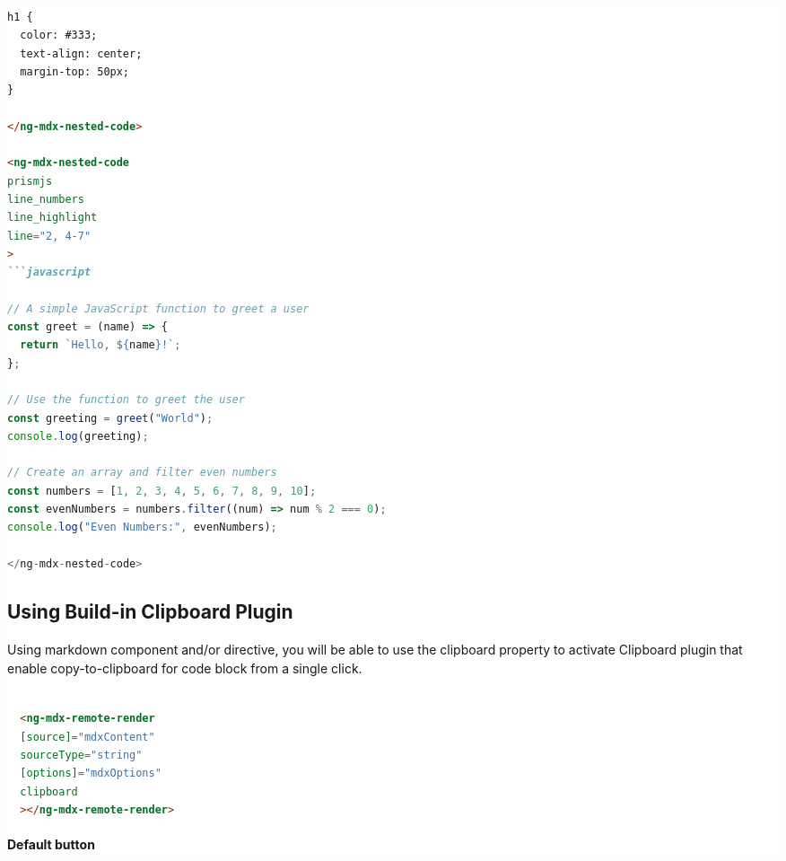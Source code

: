 ```markdown
h1 {
  color: #333;
  text-align: center;
  margin-top: 50px;
}

</ng-mdx-nested-code>

<ng-mdx-nested-code
prismjs
line_numbers
line_highlight
line="2, 4-7"
>
```javascript

// A simple JavaScript function to greet a user
const greet = (name) => {
  return `Hello, ${name}!`;
};

// Use the function to greet the user
const greeting = greet("World");
console.log(greeting);

// Create an array and filter even numbers
const numbers = [1, 2, 3, 4, 5, 6, 7, 8, 9, 10];
const evenNumbers = numbers.filter((num) => num % 2 === 0);
console.log("Even Numbers:", evenNumbers);

</ng-mdx-nested-code>

```

## Using Build-in Clipboard Plugin

Using markdown component and/or directive, you will be able to use the clipboard property to activate Clipboard plugin that enable copy-to-clipboard for code block from a single click.

```html

  <ng-mdx-remote-render 
  [source]="mdxContent" 
  sourceType="string" 
  [options]="mdxOptions" 
  clipboard
  ></ng-mdx-remote-render>

```

#### Default button
